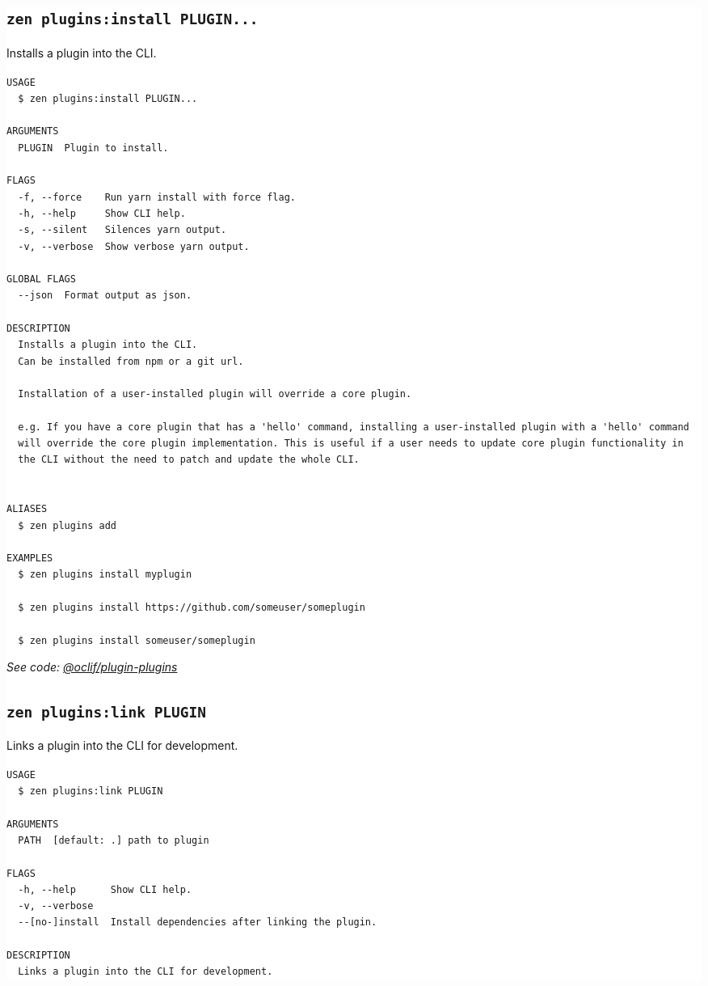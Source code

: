## `zen plugins:install PLUGIN...`

Installs a plugin into the CLI.

```
USAGE
  $ zen plugins:install PLUGIN...

ARGUMENTS
  PLUGIN  Plugin to install.

FLAGS
  -f, --force    Run yarn install with force flag.
  -h, --help     Show CLI help.
  -s, --silent   Silences yarn output.
  -v, --verbose  Show verbose yarn output.

GLOBAL FLAGS
  --json  Format output as json.

DESCRIPTION
  Installs a plugin into the CLI.
  Can be installed from npm or a git url.

  Installation of a user-installed plugin will override a core plugin.

  e.g. If you have a core plugin that has a 'hello' command, installing a user-installed plugin with a 'hello' command
  will override the core plugin implementation. This is useful if a user needs to update core plugin functionality in
  the CLI without the need to patch and update the whole CLI.


ALIASES
  $ zen plugins add

EXAMPLES
  $ zen plugins install myplugin

  $ zen plugins install https://github.com/someuser/someplugin

  $ zen plugins install someuser/someplugin
```

_See code: [@oclif/plugin-plugins](https://github.com/oclif/plugin-plugins/blob/v4.1.12/lib/commands/plugins/install.ts)_

## `zen plugins:link PLUGIN`

Links a plugin into the CLI for development.

```
USAGE
  $ zen plugins:link PLUGIN

ARGUMENTS
  PATH  [default: .] path to plugin

FLAGS
  -h, --help      Show CLI help.
  -v, --verbose
  --[no-]install  Install dependencies after linking the plugin.

DESCRIPTION
  Links a plugin into the CLI for development.
```